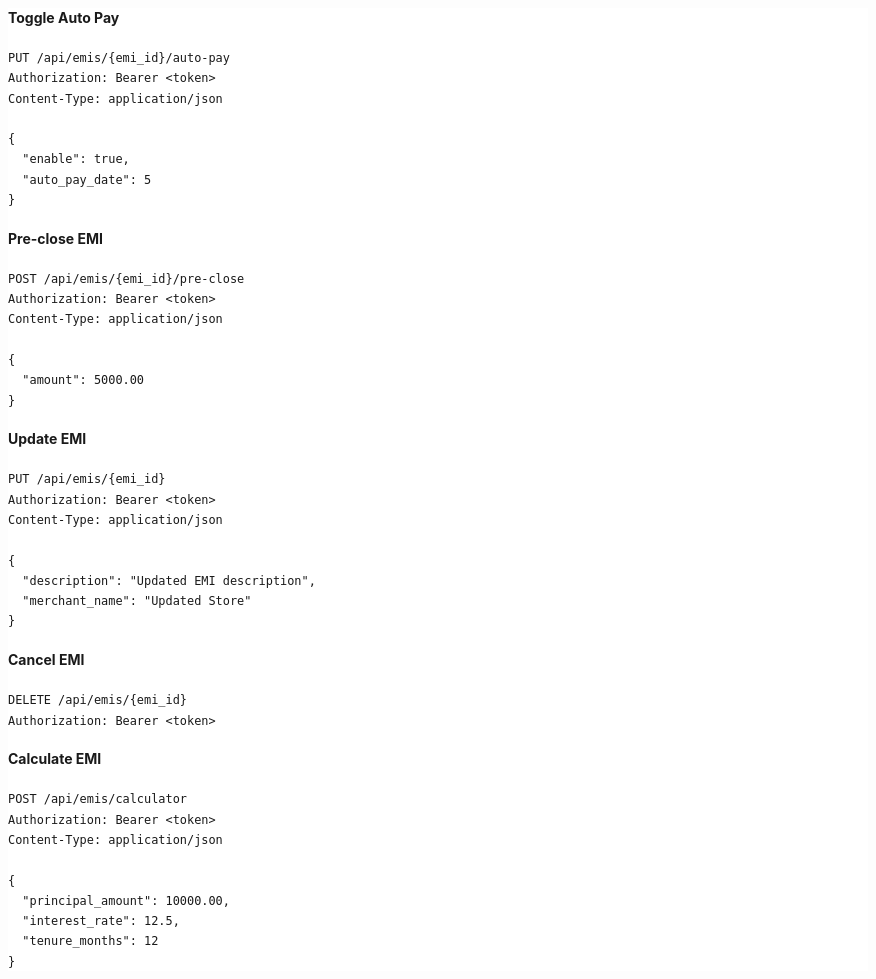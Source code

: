#### Toggle Auto Pay
```http
PUT /api/emis/{emi_id}/auto-pay
Authorization: Bearer <token>
Content-Type: application/json

{
  "enable": true,
  "auto_pay_date": 5
}
```

#### Pre-close EMI
```http
POST /api/emis/{emi_id}/pre-close
Authorization: Bearer <token>
Content-Type: application/json

{
  "amount": 5000.00
}
```

#### Update EMI
```http
PUT /api/emis/{emi_id}
Authorization: Bearer <token>
Content-Type: application/json

{
  "description": "Updated EMI description",
  "merchant_name": "Updated Store"
}
```

#### Cancel EMI
```http
DELETE /api/emis/{emi_id}
Authorization: Bearer <token>
```

#### Calculate EMI
```http
POST /api/emis/calculator
Authorization: Bearer <token>
Content-Type: application/json

{
  "principal_amount": 10000.00,
  "interest_rate": 12.5,
  "tenure_months": 12
}
```
